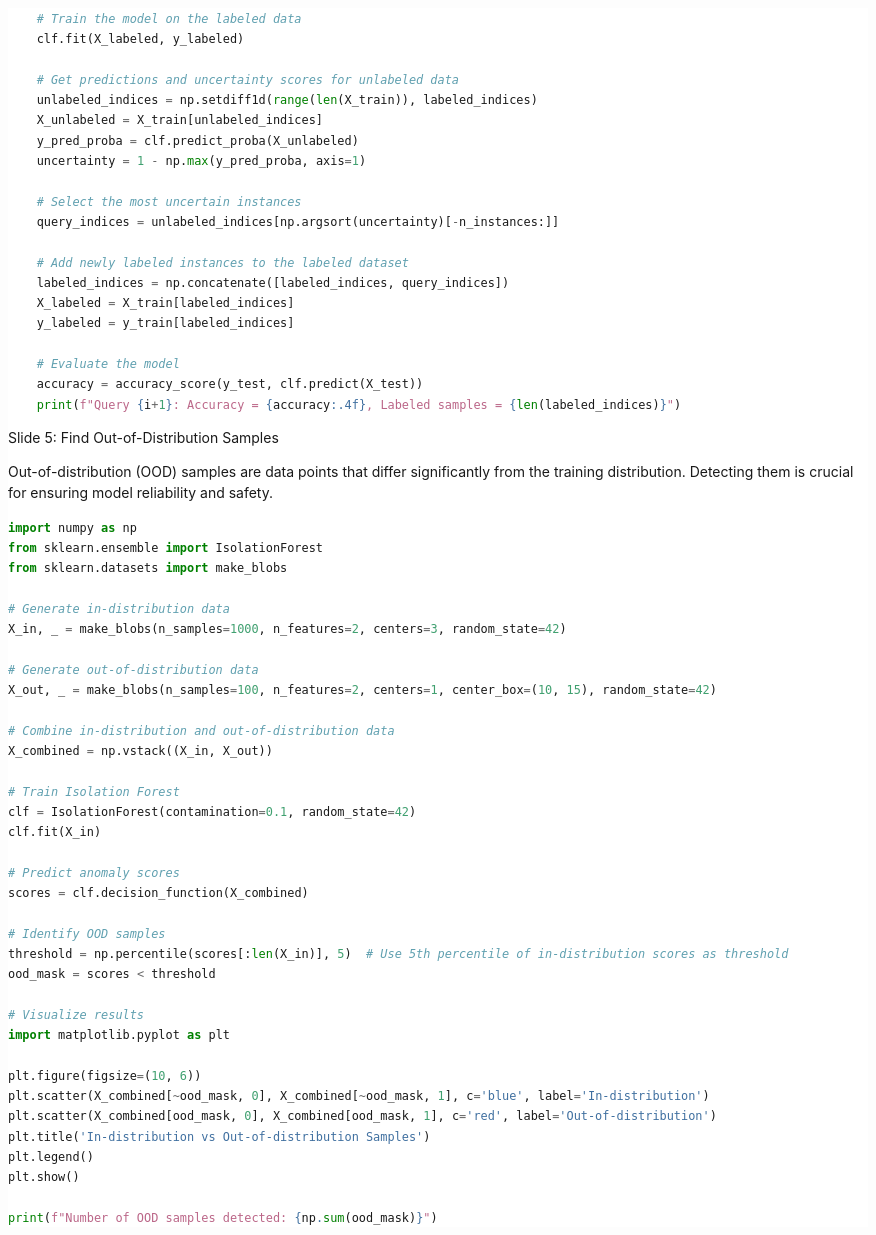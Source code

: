 ```python
    # Train the model on the labeled data
    clf.fit(X_labeled, y_labeled)
    
    # Get predictions and uncertainty scores for unlabeled data
    unlabeled_indices = np.setdiff1d(range(len(X_train)), labeled_indices)
    X_unlabeled = X_train[unlabeled_indices]
    y_pred_proba = clf.predict_proba(X_unlabeled)
    uncertainty = 1 - np.max(y_pred_proba, axis=1)
    
    # Select the most uncertain instances
    query_indices = unlabeled_indices[np.argsort(uncertainty)[-n_instances:]]
    
    # Add newly labeled instances to the labeled dataset
    labeled_indices = np.concatenate([labeled_indices, query_indices])
    X_labeled = X_train[labeled_indices]
    y_labeled = y_train[labeled_indices]
    
    # Evaluate the model
    accuracy = accuracy_score(y_test, clf.predict(X_test))
    print(f"Query {i+1}: Accuracy = {accuracy:.4f}, Labeled samples = {len(labeled_indices)}")
```

Slide 5: Find Out-of-Distribution Samples

Out-of-distribution (OOD) samples are data points that differ significantly from the training distribution. Detecting them is crucial for ensuring model reliability and safety.

```python
import numpy as np
from sklearn.ensemble import IsolationForest
from sklearn.datasets import make_blobs

# Generate in-distribution data
X_in, _ = make_blobs(n_samples=1000, n_features=2, centers=3, random_state=42)

# Generate out-of-distribution data
X_out, _ = make_blobs(n_samples=100, n_features=2, centers=1, center_box=(10, 15), random_state=42)

# Combine in-distribution and out-of-distribution data
X_combined = np.vstack((X_in, X_out))

# Train Isolation Forest
clf = IsolationForest(contamination=0.1, random_state=42)
clf.fit(X_in)

# Predict anomaly scores
scores = clf.decision_function(X_combined)

# Identify OOD samples
threshold = np.percentile(scores[:len(X_in)], 5)  # Use 5th percentile of in-distribution scores as threshold
ood_mask = scores < threshold

# Visualize results
import matplotlib.pyplot as plt

plt.figure(figsize=(10, 6))
plt.scatter(X_combined[~ood_mask, 0], X_combined[~ood_mask, 1], c='blue', label='In-distribution')
plt.scatter(X_combined[ood_mask, 0], X_combined[ood_mask, 1], c='red', label='Out-of-distribution')
plt.title('In-distribution vs Out-of-distribution Samples')
plt.legend()
plt.show()

print(f"Number of OOD samples detected: {np.sum(ood_mask)}")
```
